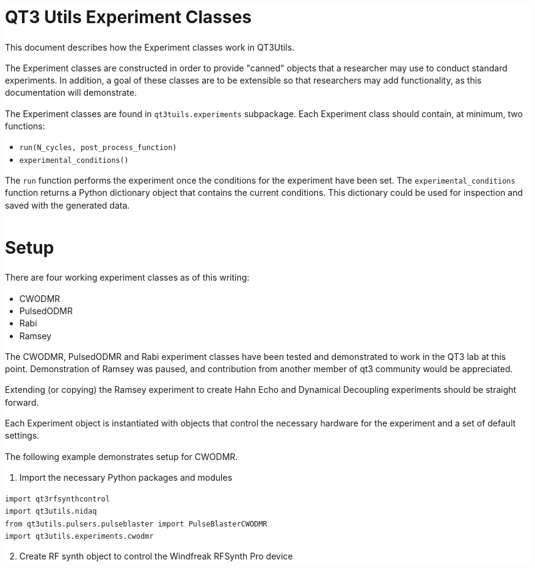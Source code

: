 # QT3 Utils Experiment Classes

This document describes how the Experiment classes work in QT3Utils.

The Experiment classes are constructed in order to provide "canned" objects
that a researcher may use to conduct standard experiments. In addition, a
goal of these classes are to be extensible so that researchers
may add functionality, as this documentation will
demonstrate.

The Experiment classes are found in `qt3tuils.experiments` subpackage.
Each Experiment class should contain, at minimum, two functions:

* `run(N_cycles, post_process_function)`
* `experimental_conditions()`

The `run` function performs the experiment once the conditions for the 
experiment have been set. The `experimental_conditions` function
returns a Python dictionary object that contains the current conditions.
This dictionary could be used for inspection and saved with the 
generated data. 


# Setup

There are four working experiment classes as of this writing:

* CWODMR
* PulsedODMR
* Rabi
* Ramsey

The CWODMR, PulsedODMR and Rabi experiment classes have been tested and
demonstrated to work in the QT3 lab at this point. Demonstration of
Ramsey was paused, and contribution from another member of qt3 community
would be appreciated.

Extending (or copying) the Ramsey experiment to create Hahn Echo and
Dynamical Decoupling experiments should be straight forward.

Each Experiment object is instantiated with objects that control
the necessary hardware for the experiment and a set of default settings.

The following example demonstrates setup for CWODMR.

1. Import the necessary Python packages and modules

```
import qt3rfsynthcontrol
import qt3utils.nidaq
from qt3utils.pulsers.pulseblaster import PulseBlasterCWODMR
import qt3utils.experiments.cwodmr
```

2. Create RF synth object to control the Windfreak RFSynth Pro device
